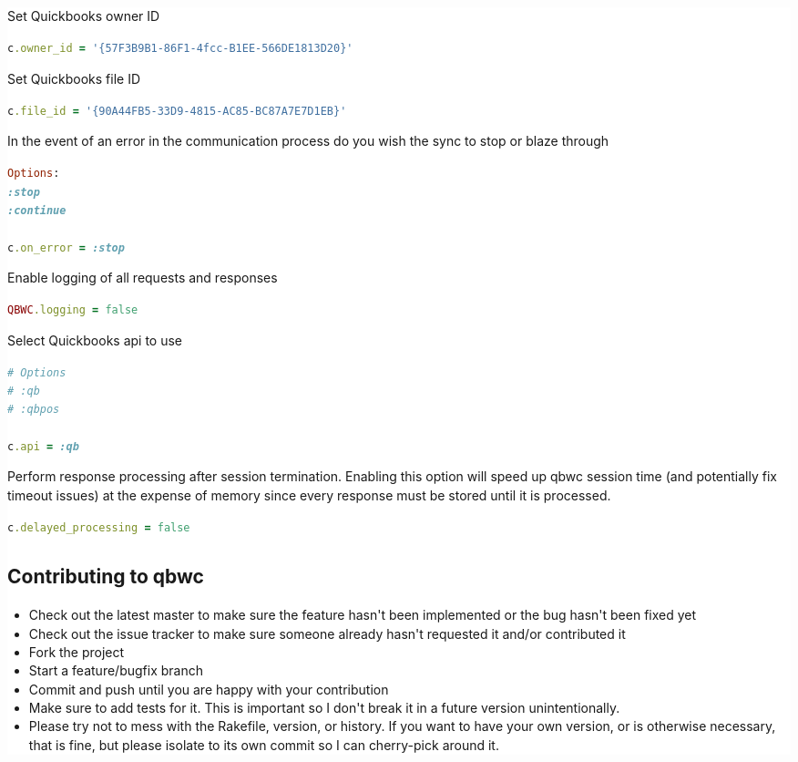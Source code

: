Set Quickbooks owner ID

```ruby
c.owner_id = '{57F3B9B1-86F1-4fcc-B1EE-566DE1813D20}'
```

Set Quickbooks file ID

```ruby
c.file_id = '{90A44FB5-33D9-4815-AC85-BC87A7E7D1EB}'
```

In the event of an error in the communication process do you wish the sync to stop or blaze through

```ruby
Options: 
:stop
:continue

c.on_error = :stop
```

Enable logging of all requests and responses

```ruby
QBWC.logging = false
```

Select Quickbooks api to use

```ruby
# Options
# :qb
# :qbpos

c.api = :qb
```

Perform response processing after session termination. Enabling this option
will speed up qbwc session time (and potentially fix timeout issues) at the
expense of  memory since every response must be stored until it is
processed. 

```ruby
c.delayed_processing = false
```


## Contributing to qbwc
 
* Check out the latest master to make sure the feature hasn't been implemented or the bug hasn't been fixed yet
* Check out the issue tracker to make sure someone already hasn't requested it and/or contributed it
* Fork the project
* Start a feature/bugfix branch
* Commit and push until you are happy with your contribution
* Make sure to add tests for it. This is important so I don't break it in a future version unintentionally.
* Please try not to mess with the Rakefile, version, or history. If you want to have your own version, or is otherwise necessary, that is fine, but please isolate to its own commit so I can cherry-pick around it.
